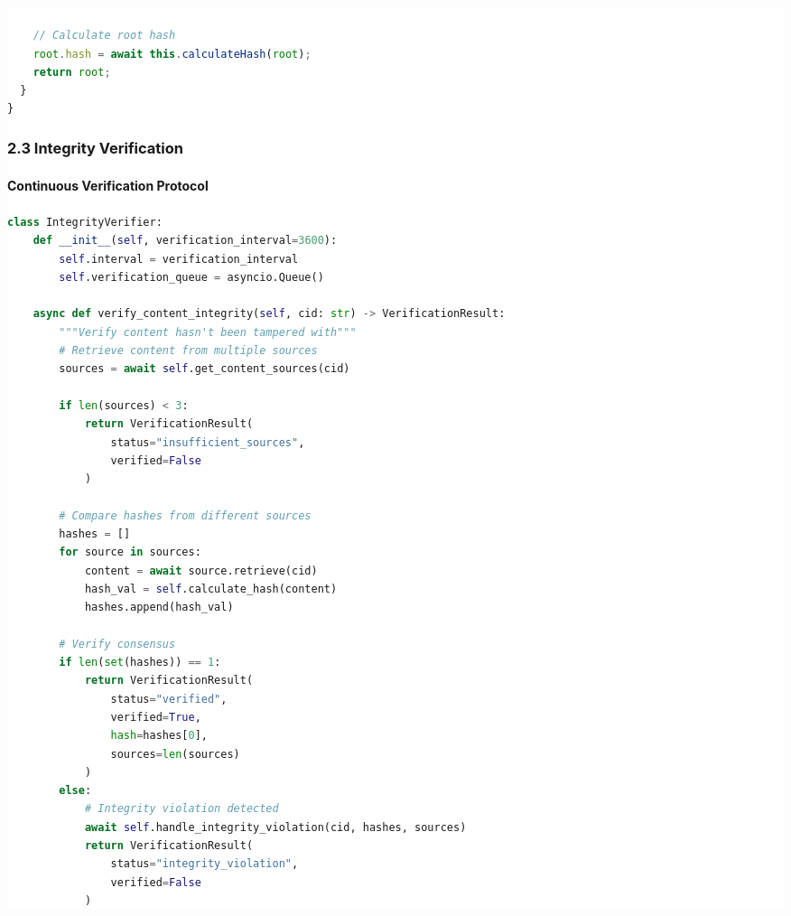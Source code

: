 ```typescript
    
    // Calculate root hash
    root.hash = await this.calculateHash(root);
    return root;
  }
}
```

### 2.3 Integrity Verification

#### Continuous Verification Protocol
```python
class IntegrityVerifier:
    def __init__(self, verification_interval=3600):
        self.interval = verification_interval
        self.verification_queue = asyncio.Queue()
        
    async def verify_content_integrity(self, cid: str) -> VerificationResult:
        """Verify content hasn't been tampered with"""
        # Retrieve content from multiple sources
        sources = await self.get_content_sources(cid)
        
        if len(sources) < 3:
            return VerificationResult(
                status="insufficient_sources",
                verified=False
            )
        
        # Compare hashes from different sources
        hashes = []
        for source in sources:
            content = await source.retrieve(cid)
            hash_val = self.calculate_hash(content)
            hashes.append(hash_val)
        
        # Verify consensus
        if len(set(hashes)) == 1:
            return VerificationResult(
                status="verified",
                verified=True,
                hash=hashes[0],
                sources=len(sources)
            )
        else:
            # Integrity violation detected
            await self.handle_integrity_violation(cid, hashes, sources)
            return VerificationResult(
                status="integrity_violation",
                verified=False
            )
```
